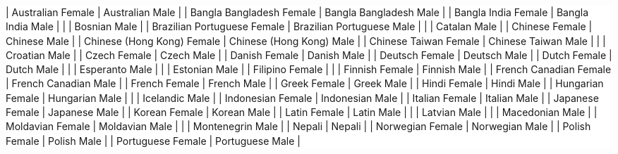 | Australian Female             | Australian Male             |
| Bangla Bangladesh Female      | Bangla Bangladesh Male      |
| Bangla India Female           | Bangla India Male           |
|                               | Bosnian Male                |
| Brazilian Portuguese Female   | Brazilian Portuguese Male   |
|                               | Catalan Male                |
| Chinese Female                | Chinese Male                |
| Chinese (Hong Kong) Female    | Chinese (Hong Kong) Male    |
| Chinese Taiwan Female         | Chinese Taiwan Male         |
|                               | Croatian Male               |
| Czech Female                  | Czech Male                  |
| Danish Female                 | Danish Male                 |
| Deutsch Female                | Deutsch Male                |
| Dutch Female                  | Dutch Male                  |
|                               | Esperanto Male              |
|                               | Estonian Male               |
| Filipino Female               |                             |
| Finnish Female                | Finnish Male                |
| French Canadian Female        | French Canadian Male        |
| French Female                 | French Male                 |
| Greek Female                  | Greek Male                  |
| Hindi Female                  | Hindi Male                  |
| Hungarian Female              | Hungarian Male              |
|                               | Icelandic Male              |
| Indonesian Female             | Indonesian Male             |
| Italian Female                | Italian Male                |
| Japanese Female               | Japanese Male               |
| Korean Female                 | Korean Male                 |
| Latin Female                  | Latin Male                  |
|                               | Latvian Male                |
|                               | Macedonian Male             |
| Moldavian Female              | Moldavian Male              |
|                               | Montenegrin Male            |
| Nepali                        | Nepali                      |
| Norwegian Female              | Norwegian Male              |
| Polish Female                 | Polish Male                 |
| Portuguese Female             | Portuguese Male             |